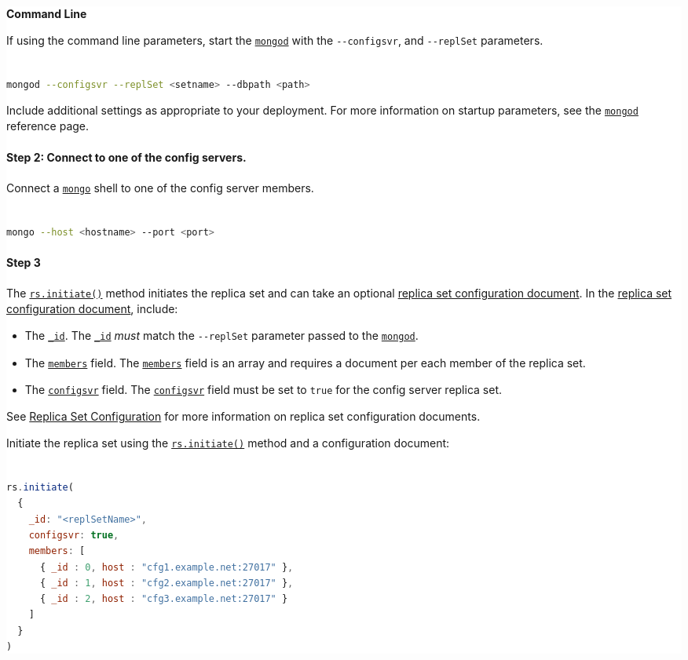 **Command Line**

If using the command line parameters, start the [``mongod``](#bin.mongod) with
the ``--configsvr``, and ``--replSet`` parameters.

```sh

mongod --configsvr --replSet <setname> --dbpath <path>

```

Include additional settings as appropriate to your deployment.
For more information on startup parameters, see the
[``mongod``](#bin.mongod) reference page.


#### Step 2: Connect to one of the config servers.

Connect a [``mongo``](#bin.mongo) shell to one of the config server
members.

```sh

mongo --host <hostname> --port <port>

```


#### Step 3

The [``rs.initiate()``](#rs.initiate) method initiates the replica set and can
take an optional [replica set configuration document](#). In the [replica set
configuration document](#), include:

* The [``_id``](#rsconf._id). The [``_id``](#rsconf._id) *must* match the ``--replSet`` parameter passed to the [``mongod``](#bin.mongod). 

* The [``members``](#rsconf.members) field. The [``members``](#rsconf.members) field is an array and requires a document per each member of the replica set. 

* The [``configsvr``](#rsconf.configsvr) field. The [``configsvr``](#rsconf.configsvr) field must be set to ``true`` for the config server replica set. 

See [Replica Set Configuration](#) for more information on
replica set configuration documents.

Initiate the replica set using the [``rs.initiate()``](#rs.initiate) method
and a configuration document:

```javascript

rs.initiate(
  {
    _id: "<replSetName>",
    configsvr: true,
    members: [
      { _id : 0, host : "cfg1.example.net:27017" },
      { _id : 1, host : "cfg2.example.net:27017" },
      { _id : 2, host : "cfg3.example.net:27017" }
    ]
  }
)

```
